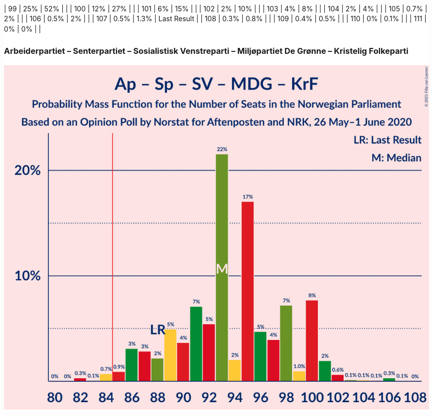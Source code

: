 | 99 | 25% | 52% |  |
| 100 | 12% | 27% |  |
| 101 | 6% | 15% |  |
| 102 | 2% | 10% |  |
| 103 | 4% | 8% |  |
| 104 | 2% | 4% |  |
| 105 | 0.7% | 2% |  |
| 106 | 0.5% | 2% |  |
| 107 | 0.5% | 1.3% | Last Result |
| 108 | 0.3% | 0.8% |  |
| 109 | 0.4% | 0.5% |  |
| 110 | 0% | 0.1% |  |
| 111 | 0% | 0% |  |

### Arbeiderpartiet – Senterpartiet – Sosialistisk Venstreparti – Miljøpartiet De Grønne – Kristelig Folkeparti

![Graph with seats probability mass function not yet produced](2020-06-01-Norstat-coalitions-seats-pmf-ap–sp–sv–mdg–krf.png "Seats Probability Mass Function")
